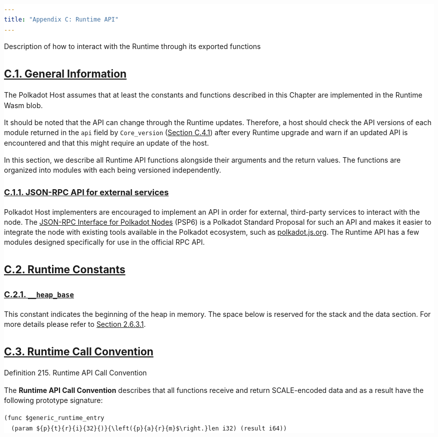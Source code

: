 ```yaml
---
title: "Appendix C: Runtime API" 
---
```


Description of how to interact with the Runtime through its exported functions

## [](#id-general-information)[C.1. General Information](#id-general-information)

The Polkadot Host assumes that at least the constants and functions described in this Chapter are implemented in the Runtime Wasm blob.

It should be noted that the API can change through the Runtime updates. Therefore, a host should check the API versions of each module returned in the `api` field by `Core_version` ([Section C.4.1](chap-runtime-api.html#defn-rt-core-version)) after every Runtime upgrade and warn if an updated API is encountered and that this might require an update of the host.

In this section, we describe all Runtime API functions alongside their arguments and the return values. The functions are organized into modules with each being versioned independently.

### [](#sect-json-rpc-api)[C.1.1. JSON-RPC API for external services](#sect-json-rpc-api)

Polkadot Host implementers are encouraged to implement an API in order for external, third-party services to interact with the node. The [JSON-RPC Interface for Polkadot Nodes](https://github.com/w3f/PSPs/blob/master/PSPs/drafts/psp-6.md) (PSP6) is a Polkadot Standard Proposal for such an API and makes it easier to integrate the node with existing tools available in the Polkadot ecosystem, such as [polkadot.js.org](https://polkadot.js.org/). The Runtime API has a few modules designed specifically for use in the official RPC API.

## [](#id-runtime-constants)[C.2. Runtime Constants](#id-runtime-constants)

### [](#id-__heap_base)[C.2.1. `__heap_base`](#id-__heap_base)

This constant indicates the beginning of the heap in memory. The space below is reserved for the stack and the data section. For more details please refer to [Section 2.6.3.1](chap-state.html#sect-memory-management).

## [](#id-runtime-call-convention)[C.3. Runtime Call Convention](#id-runtime-call-convention)

Definition 215. Runtime API Call Convention

The **Runtime API Call Convention** describes that all functions receive and return SCALE-encoded data and as a result have the following prototype signature:

``` rouge
(func $generic_runtime_entry
  (param ${p}{t}{r}{i}{32}{)}{\left({p}{a}{r}{m}$\right.}len i32) (result i64))
```
